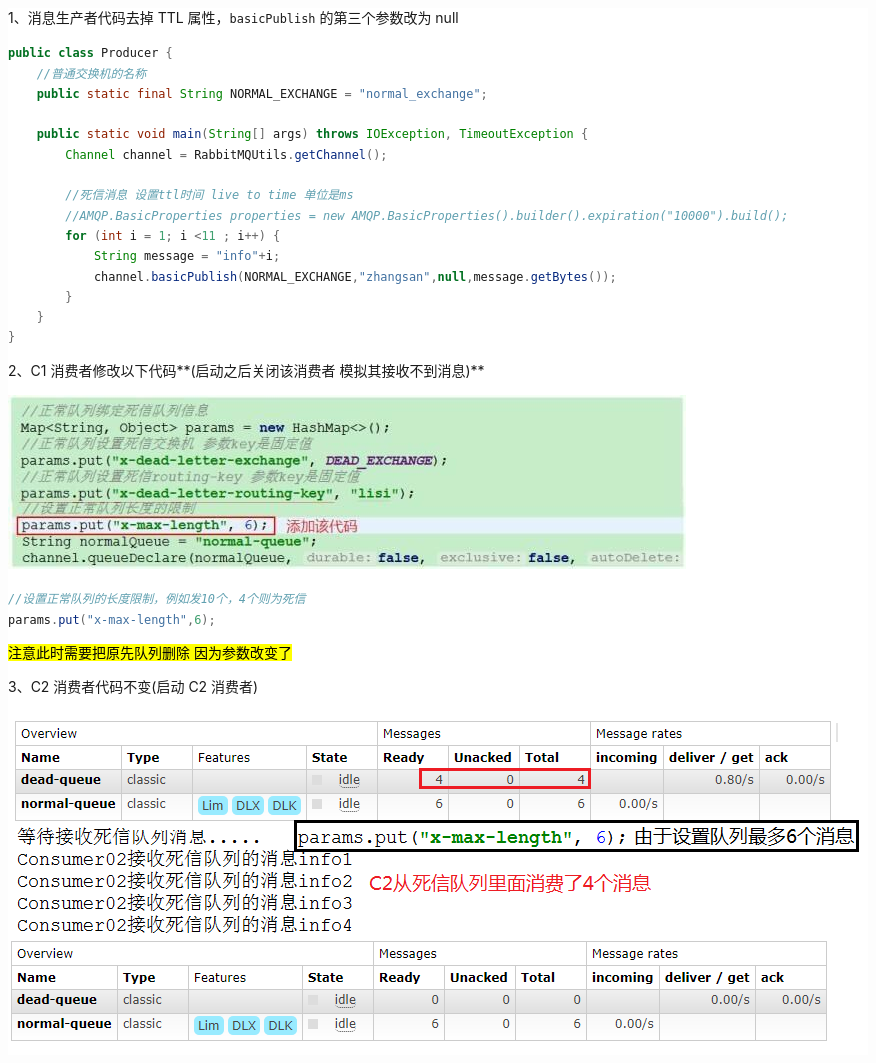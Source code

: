 1、消息生产者代码去掉 TTL 属性，`basicPublish` 的第三个参数改为 null

```java
public class Producer {
    //普通交换机的名称
    public static final String NORMAL_EXCHANGE = "normal_exchange";

    public static void main(String[] args) throws IOException, TimeoutException {
        Channel channel = RabbitMQUtils.getChannel();

        //死信消息 设置ttl时间 live to time 单位是ms
        //AMQP.BasicProperties properties = new AMQP.BasicProperties().builder().expiration("10000").build();
        for (int i = 1; i <11 ; i++) {
            String message = "info"+i;
            channel.basicPublish(NORMAL_EXCHANGE,"zhangsan",null,message.getBytes());
        }
    }
}

```



2、C1 消费者修改以下代码**(启动之后关闭该消费者 模拟其接收不到消息)**

<img src="img/RabbitMQ-00000051.png" alt="RabbitMQ-00000051"  />

```java
//设置正常队列的长度限制，例如发10个，4个则为死信
params.put("x-max-length",6);
```

<mark>注意此时需要把原先队列删除 因为参数改变了</mark>

3、C2 消费者代码不变(启动 C2 消费者) 

<img src="img/RabbitMQ-00000052.png" alt="RabbitMQ-00000052"  />
